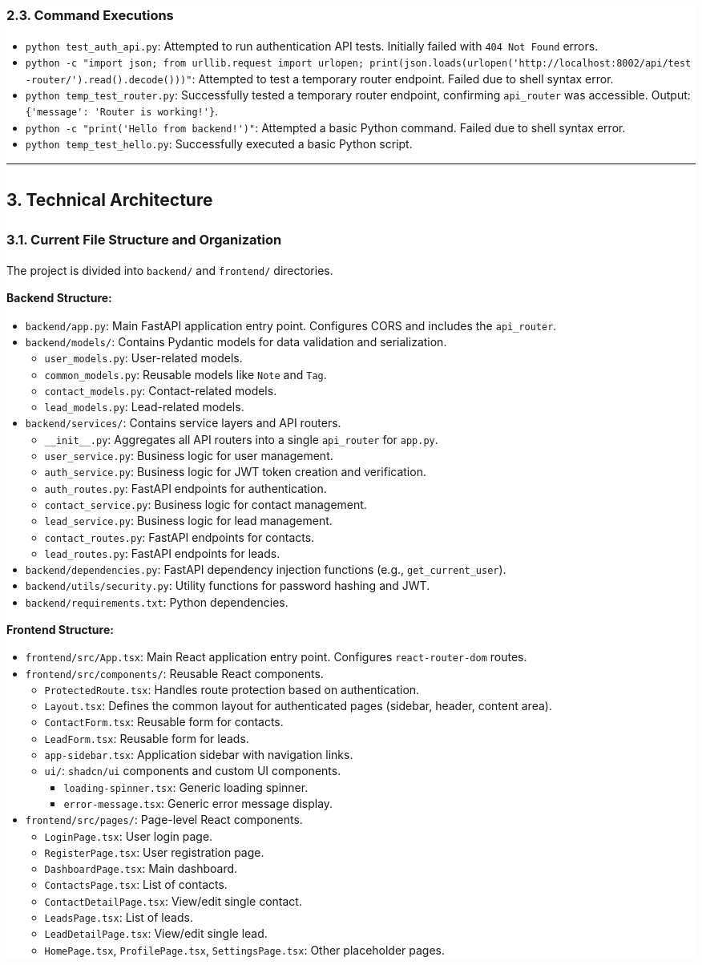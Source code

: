 ### 2.3. Command Executions

*   `python test_auth_api.py`: Attempted to run authentication API tests. Initially failed with `404 Not Found` errors.
*   `python -c "import json; from urllib.request import urlopen; print(json.loads(urlopen('http://localhost:8002/api/test-router/').read().decode()))"`: Attempted to test a temporary router endpoint. Failed due to shell syntax error.
*   `python temp_test_router.py`: Successfully tested a temporary router endpoint, confirming `api_router` was accessible. Output: `{'message': 'Router is working!'}`.
*   `python -c "print('Hello from backend!')"`: Attempted a basic Python command. Failed due to shell syntax error.
*   `python temp_test_hello.py`: Successfully executed a basic Python script.

---

## 3. Technical Architecture

### 3.1. Current File Structure and Organization

The project is divided into `backend/` and `frontend/` directories.

**Backend Structure:**
*   `backend/app.py`: Main FastAPI application entry point. Configures CORS and includes the `api_router`.
*   `backend/models/`: Contains Pydantic models for data validation and serialization.
    *   `user_models.py`: User-related models.
    *   `common_models.py`: Reusable models like `Note` and `Tag`.
    *   `contact_models.py`: Contact-related models.
    *   `lead_models.py`: Lead-related models.
*   `backend/services/`: Contains service layers and API routers.
    *   `__init__.py`: Aggregates all API routers into a single `api_router` for `app.py`.
    *   `user_service.py`: Business logic for user management.
    *   `auth_service.py`: Business logic for JWT token creation and verification.
    *   `auth_routes.py`: FastAPI endpoints for authentication.
    *   `contact_service.py`: Business logic for contact management.
    *   `lead_service.py`: Business logic for lead management.
    *   `contact_routes.py`: FastAPI endpoints for contacts.
    *   `lead_routes.py`: FastAPI endpoints for leads.
*   `backend/dependencies.py`: FastAPI dependency injection functions (e.g., `get_current_user`).
*   `backend/utils/security.py`: Utility functions for password hashing and JWT.
*   `backend/requirements.txt`: Python dependencies.

**Frontend Structure:**
*   `frontend/src/App.tsx`: Main React application entry point. Configures `react-router-dom` routes.
*   `frontend/src/components/`: Reusable React components.
    *   `ProtectedRoute.tsx`: Handles route protection based on authentication.
    *   `Layout.tsx`: Defines the common layout for authenticated pages (sidebar, header, content area).
    *   `ContactForm.tsx`: Reusable form for contacts.
    *   `LeadForm.tsx`: Reusable form for leads.
    *   `app-sidebar.tsx`: Application sidebar with navigation links.
    *   `ui/`: `shadcn/ui` components and custom UI components.
        *   `loading-spinner.tsx`: Generic loading spinner.
        *   `error-message.tsx`: Generic error message display.
*   `frontend/src/pages/`: Page-level React components.
    *   `LoginPage.tsx`: User login page.
    *   `RegisterPage.tsx`: User registration page.
    *   `DashboardPage.tsx`: Main dashboard.
    *   `ContactsPage.tsx`: List of contacts.
    *   `ContactDetailPage.tsx`: View/edit single contact.
    *   `LeadsPage.tsx`: List of leads.
    *   `LeadDetailPage.tsx`: View/edit single lead.
    *   `HomePage.tsx`, `ProfilePage.tsx`, `SettingsPage.tsx`: Other placeholder pages.